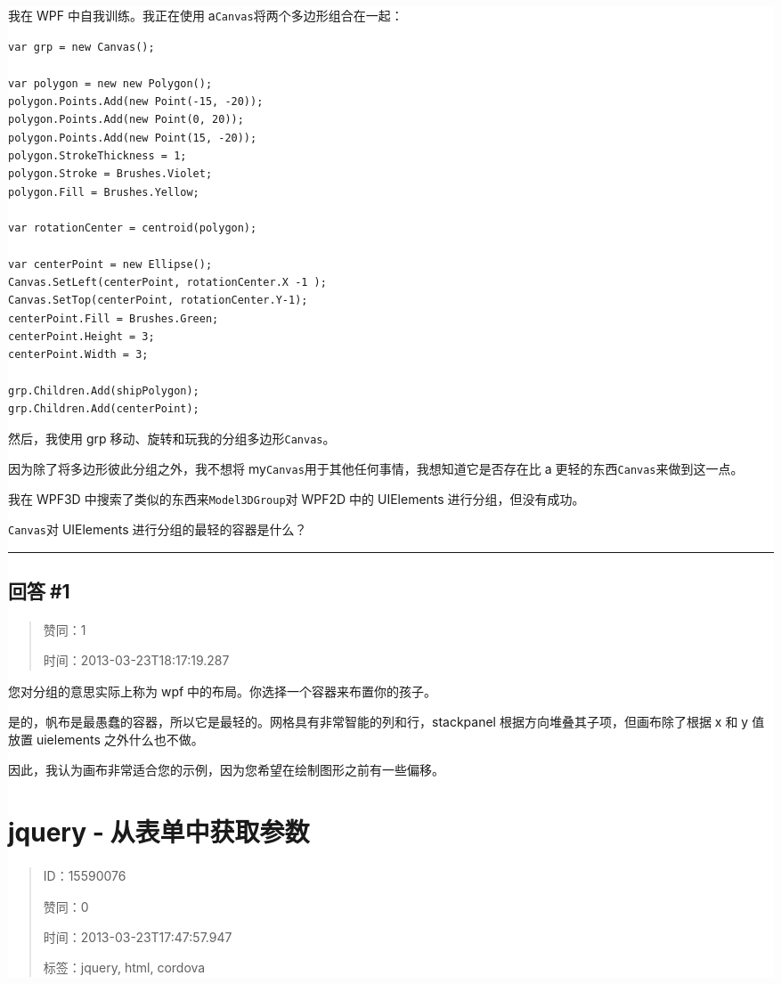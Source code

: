 我在 WPF 中自我训练。我正在使用 a`Canvas`将两个多边形组合在一起：

```
var grp = new Canvas();

var polygon = new new Polygon();
polygon.Points.Add(new Point(-15, -20));
polygon.Points.Add(new Point(0, 20));
polygon.Points.Add(new Point(15, -20));
polygon.StrokeThickness = 1;
polygon.Stroke = Brushes.Violet;
polygon.Fill = Brushes.Yellow;

var rotationCenter = centroid(polygon);

var centerPoint = new Ellipse();
Canvas.SetLeft(centerPoint, rotationCenter.X -1 );
Canvas.SetTop(centerPoint, rotationCenter.Y-1);
centerPoint.Fill = Brushes.Green;
centerPoint.Height = 3;
centerPoint.Width = 3;

grp.Children.Add(shipPolygon);
grp.Children.Add(centerPoint); 
```

然后，我使用 grp 移动、旋转和玩我的分组多边形`Canvas`。

因为除了将多边形彼此分组之外，我不想将 my`Canvas`用于其他任何事情，我想知道它是否存在比 a 更轻的东西`Canvas`来做到这一点。

我在 WPF3D 中搜索了类似的东西来`Model3DGroup`对 WPF2D 中的 UIElements 进行分组，但没有成功。

`Canvas`对 UIElements 进行分组的最轻的容器是什么？

* * *

## 回答 #1

> 赞同：1
> 
> 时间：2013-03-23T18:17:19.287

您对分组的意思实际上称为 wpf 中的布局。你选择一个容器来布置你的孩子。

是的，帆布是最愚蠢的容器，所以它是最轻的。网格具有非常智能的列和行，stackpanel 根据方向堆叠其子项，但画布除了根据 x 和 y 值放置 uielements 之外什么也不做。

因此，我认为画布非常适合您的示例，因为您希望在绘制图形之前有一些偏移。

# jquery - 从表单中获取参数

> ID：15590076
> 
> 赞同：0
> 
> 时间：2013-03-23T17:47:57.947
> 
> 标签：jquery, html, cordova
